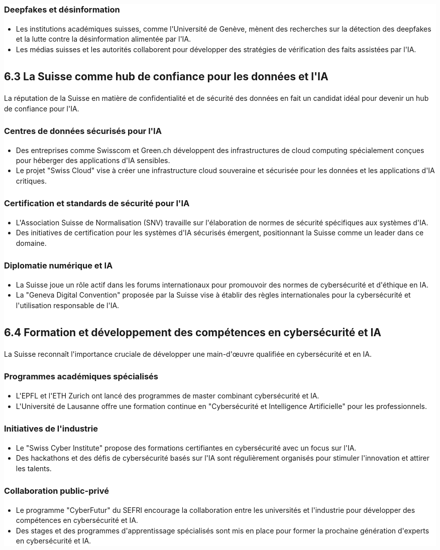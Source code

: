 ### Deepfakes et désinformation
- Les institutions académiques suisses, comme l'Université de Genève, mènent des recherches sur la détection des deepfakes et la lutte contre la désinformation alimentée par l'IA.
- Les médias suisses et les autorités collaborent pour développer des stratégies de vérification des faits assistées par l'IA.

## 6.3 La Suisse comme hub de confiance pour les données et l'IA

La réputation de la Suisse en matière de confidentialité et de sécurité des données en fait un candidat idéal pour devenir un hub de confiance pour l'IA.

### Centres de données sécurisés pour l'IA
- Des entreprises comme Swisscom et Green.ch développent des infrastructures de cloud computing spécialement conçues pour héberger des applications d'IA sensibles.
- Le projet "Swiss Cloud" vise à créer une infrastructure cloud souveraine et sécurisée pour les données et les applications d'IA critiques.

### Certification et standards de sécurité pour l'IA
- L'Association Suisse de Normalisation (SNV) travaille sur l'élaboration de normes de sécurité spécifiques aux systèmes d'IA.
- Des initiatives de certification pour les systèmes d'IA sécurisés émergent, positionnant la Suisse comme un leader dans ce domaine.

### Diplomatie numérique et IA
- La Suisse joue un rôle actif dans les forums internationaux pour promouvoir des normes de cybersécurité et d'éthique en IA.
- La "Geneva Digital Convention" proposée par la Suisse vise à établir des règles internationales pour la cybersécurité et l'utilisation responsable de l'IA.

## 6.4 Formation et développement des compétences en cybersécurité et IA

La Suisse reconnaît l'importance cruciale de développer une main-d'œuvre qualifiée en cybersécurité et en IA.

### Programmes académiques spécialisés
- L'EPFL et l'ETH Zurich ont lancé des programmes de master combinant cybersécurité et IA.
- L'Université de Lausanne offre une formation continue en "Cybersécurité et Intelligence Artificielle" pour les professionnels.

### Initiatives de l'industrie
- Le "Swiss Cyber Institute" propose des formations certifiantes en cybersécurité avec un focus sur l'IA.
- Des hackathons et des défis de cybersécurité basés sur l'IA sont régulièrement organisés pour stimuler l'innovation et attirer les talents.

### Collaboration public-privé
- Le programme "CyberFutur" du SEFRI encourage la collaboration entre les universités et l'industrie pour développer des compétences en cybersécurité et IA.
- Des stages et des programmes d'apprentissage spécialisés sont mis en place pour former la prochaine génération d'experts en cybersécurité et IA.
